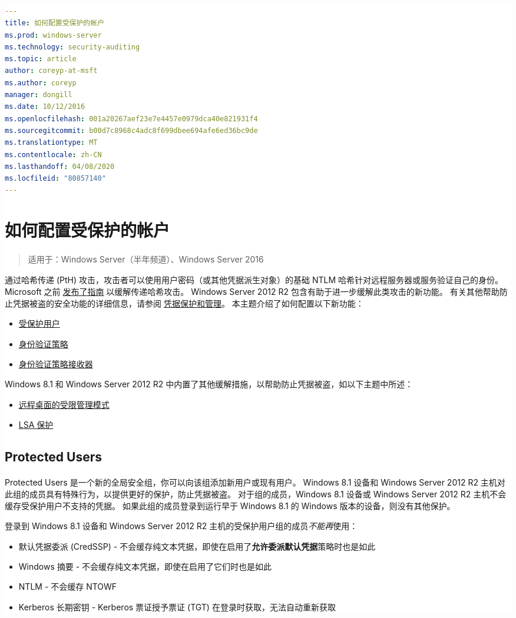 ```yaml
---
title: 如何配置受保护的帐户
ms.prod: windows-server
ms.technology: security-auditing
ms.topic: article
author: coreyp-at-msft
ms.author: coreyp
manager: dongill
ms.date: 10/12/2016
ms.openlocfilehash: 001a20267aef23e7e4457e0979dca40e821931f4
ms.sourcegitcommit: b00d7c8968c4adc8f699dbee694afe6ed36bc9de
ms.translationtype: MT
ms.contentlocale: zh-CN
ms.lasthandoff: 04/08/2020
ms.locfileid: "80857140"
---
```

# <a name="how-to-configure-protected-accounts"></a>如何配置受保护的帐户

>适用于：Windows Server（半年频道）、Windows Server 2016

通过哈希传递 (PtH) 攻击，攻击者可以使用用户密码（或其他凭据派生对象）的基础 NTLM 哈希针对远程服务器或服务验证自己的身份。 Microsoft 之前 [发布了指南](https://www.microsoft.com/download/details.aspx?id=36036) 以缓解传递哈希攻击。  Windows Server 2012 R2 包含有助于进一步缓解此类攻击的新功能。 有关其他帮助防止凭据被盗的安全功能的详细信息，请参阅 [凭据保护和管理](https://technet.microsoft.com/library/dn408190.aspx)。 本主题介绍了如何配置以下新功能：  
  
-   [受保护用户](#protected-users)  
  
-   [身份验证策略](#authentication-policies)  
  
-   [身份验证策略接收器](#authentication-policy-silos)  
  
Windows 8.1 和 Windows Server 2012 R2 中内置了其他缓解措施，以帮助防止凭据被盗，如以下主题中所述：  
  
-   [远程桌面的受限管理模式](https://blogs.technet.com/b/kfalde/archive/20../restricted-admin-mode-for-rdp-in-windows-8-1-2012-r2.aspx)  
  
-   [LSA 保护](https://technet.microsoft.com/library/dn408187)  
  
## <a name="protected-users"></a>Protected Users  
Protected Users 是一个新的全局安全组，你可以向该组添加新用户或现有用户。 Windows 8.1 设备和 Windows Server 2012 R2 主机对此组的成员具有特殊行为，以提供更好的保护，防止凭据被盗。 对于组的成员，Windows 8.1 设备或 Windows Server 2012 R2 主机不会缓存受保护用户不支持的凭据。 如果此组的成员登录到运行早于 Windows 8.1 的 Windows 版本的设备，则没有其他保护。  
  
登录到 Windows 8.1 设备和 Windows Server 2012 R2 主机的受保护用户组的成员*不能再*使用：  
  
-   默认凭据委派 (CredSSP) - 不会缓存纯文本凭据，即使在启用了**允许委派默认凭据**策略时也是如此  
  
-   Windows 摘要 - 不会缓存纯文本凭据，即使在启用了它们时也是如此  
  
-   NTLM - 不会缓存 NTOWF  
  
-   Kerberos 长期密钥 - Kerberos 票证授予票证 (TGT) 在登录时获取，无法自动重新获取  
  